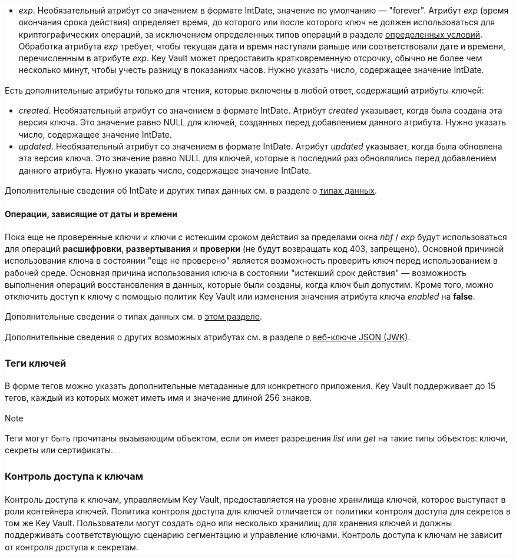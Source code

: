 - *exp*. Необязательный атрибут со значением в формате IntDate, значение по умолчанию — "forever". Атрибут *exp* (время окончания срока действия) определяет время, до которого или после которого ключ не должен использоваться для криптографических операций, за исключением определенных типов операций в разделе [определенных условий](#date-time-controlled-operations). Обработка атрибута *exp* требует, чтобы текущая дата и время наступали раньше или соответствовали дате и времени, перечисленным в атрибуте *exp*. Key Vault может предоставить кратковременную отсрочку, обычно не более чем несколько минут, чтобы учесть разницу в показаниях часов. Нужно указать число, содержащее значение IntDate.  

Есть дополнительные атрибуты только для чтения, которые включены в любой ответ, содержащий атрибуты ключей:  

- *created*. Необязательный атрибут со значением в формате IntDate. Атрибут *created* указывает, когда была создана эта версия ключа. Это значение равно NULL для ключей, созданных перед добавлением данного атрибута. Нужно указать число, содержащее значение IntDate.  
- *updated*. Необязательный атрибут со значением в формате IntDate. Атрибут *updated* указывает, когда была обновлена эта версия ключа. Это значение равно NULL для ключей, которые в последний раз обновлялись перед добавлением данного атрибута. Нужно указать число, содержащее значение IntDate.  

Дополнительные сведения об IntDate и других типах данных см. в разделе о [типах данных](#data-types).  

#### <a name="date-time-controlled-operations"></a>Операции, зависящие от даты и времени

Пока еще не проверенные ключи и ключи с истекшим сроком действия за пределами окна *nbf* / *exp* будут использоваться для операций **расшифровки**, **развертывания** и **проверки** (не будут возвращать код 403, запрещено). Основной причиной использования ключа в состоянии "еще не проверено" является возможность проверить ключ перед использованием в рабочей среде. Основная причина использования ключа в состоянии "истекший срок действия" — возможность выполнения операций восстановления в данных, которые были созданы, когда ключ был допустим. Кроме того, можно отключить доступ к ключу с помощью политик Key Vault или изменения значения атрибута ключа *enabled* на **false**.

Дополнительные сведения о типах данных см. в [этом разделе](#data-types).

Дополнительные сведения о других возможных атрибутах см. в разделе о [веб-ключе JSON (JWK)](https://tools.ietf.org/html/draft-ietf-jose-json-web-key-41).

### <a name="key-tags"></a>Теги ключей

В форме тегов можно указать дополнительные метаданные для конкретного приложения. Key Vault поддерживает до 15 тегов, каждый из которых может иметь имя и значение длиной 256 знаков.  

>[!Note]
>Теги могут быть прочитаны вызывающим объектом, если он имеет разрешения *list* или *get* на такие типы объектов: ключи, секреты или сертификаты.

###  <a name="key-access-control"></a>Контроль доступа к ключам

Контроль доступа к ключам, управляемым Key Vault, предоставляется на уровне хранилища ключей, которое выступает в роли контейнера ключей. Политика контроля доступа для ключей отличается от политики контроля доступа для секретов в том же Key Vault. Пользователи могут создать одно или несколько хранилищ для хранения ключей и должны поддерживать соответствующую сценарию сегментацию и управление ключами. Контроль доступа к ключам не зависит от контроля доступа к секретам.  
